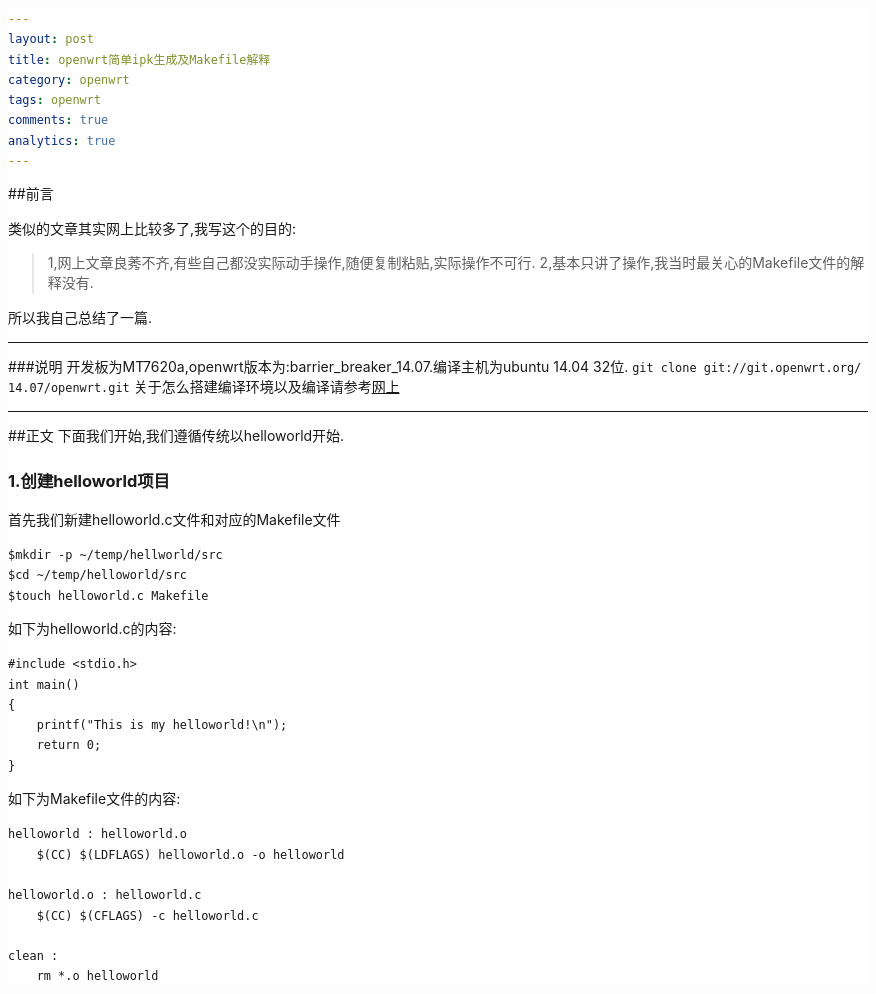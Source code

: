 ```yaml
---
layout: post
title: openwrt简单ipk生成及Makefile解释
category: openwrt
tags: openwrt
comments: true
analytics: true
---
```




##前言

类似的文章其实网上比较多了,我写这个的目的:
>1,网上文章良莠不齐,有些自己都没实际动手操作,随便复制粘贴,实际操作不可行.
2,基本只讲了操作,我当时最关心的Makefile文件的解释没有.

所以我自己总结了一篇.



---

###说明
开发板为MT7620a,openwrt版本为:barrier_breaker_14.07.编译主机为ubuntu 14.04 32位.
`git clone git://git.openwrt.org/14.07/openwrt.git`
关于怎么搭建编译环境以及编译请参考[网上](http://blog.chinaunix.net/uid-22547469-id-4364254.html)

---

##正文
下面我们开始,我们遵循传统以helloworld开始.
### 1.创建helloworld项目
首先我们新建helloworld.c文件和对应的Makefile文件

```
$mkdir -p ~/temp/hellworld/src
$cd ~/temp/helloworld/src
$touch helloworld.c Makefile
```

如下为helloworld.c的内容:

```
#include <stdio.h>
int main()
{
    printf("This is my helloworld!\n");
    return 0;
}
```

如下为Makefile文件的内容:

```
helloworld : helloworld.o
	$(CC) $(LDFLAGS) helloworld.o -o helloworld

helloworld.o : helloworld.c
	$(CC) $(CFLAGS) -c helloworld.c

clean :
	rm *.o helloworld
```
